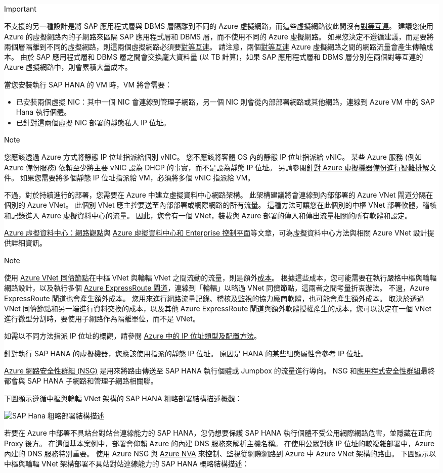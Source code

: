 > [!IMPORTANT]
> **不**支援的另一種設計是將 SAP 應用程式層與 DBMS 層隔離到不同的 Azure 虛擬網路，而這些虛擬網路彼此間沒有[對等互連](https://docs.microsoft.com/azure/virtual-network/virtual-network-peering-overview)。 建議您使用 Azure 的虛擬網路內的子網路來區隔 SAP 應用程式層和 DBMS 層，而不使用不同的 Azure 虛擬網路。 如果您決定不遵循建議，而是要將兩個層隔離到不同的虛擬網路，則這兩個虛擬網路必須要[對等互連](https://docs.microsoft.com/azure/virtual-network/virtual-network-peering-overview)。 請注意，兩個[對等互連](https://docs.microsoft.com/azure/virtual-network/virtual-network-peering-overview) Azure 虛擬網路之間的網路流量會產生傳輸成本。 由於 SAP 應用程式層和 DBMS 層之間會交換龐大資料量 (以 TB 計算)，如果 SAP 應用程式層和 DBMS 層分別在兩個對等互連的 Azure 虛擬網路中，則會累積大量成本。 

當您安裝執行 SAP HANA 的 VM 時，VM 將會需要：

- 已安裝兩個虛擬 NIC：其中一個 NIC 會連線到管理子網路，另一個 NIC 則會從內部部署網路或其他網路，連線到 Azure VM 中的 SAP Hana 執行個體。
- 已針對這兩個虛擬 NIC 部署的靜態私人 IP 位址。

> [!NOTE]
> 您應該透過 Azure 方式將靜態 IP 位址指派給個別 vNIC。 您不應該將客體 OS 內的靜態 IP 位址指派給 vNIC。 某些 Azure 服務 (例如 Azure 備份服務) 依賴至少將主要 vNIC 設為 DHCP 的事實，而不是設為靜態 IP 位址。 另請參閱[針對 Azure 虛擬機器備份進行疑難排解](https://docs.microsoft.com/azure/backup/backup-azure-vms-troubleshoot#networking)文件。 如果您需要將多個靜態 IP 位址指派給 VM，必須將多個 vNIC 指派給 VM。
>
>

不過，對於持續進行的部署，您需要在 Azure 中建立虛擬資料中心網路架構。 此架構建議將會連線到內部部署的 Azure VNet 閘道分隔在個別的 Azure VNet。 此個別 VNet 應主控要送至內部部署或網際網路的所有流量。 這種方法可讓您在此個別的中樞 VNet 部署軟體，稽核和記錄進入 Azure 虛擬資料中心的流量。 因此，您會有一個 VNet，裝載與 Azure 部署的傳入和傳出流量相關的所有軟體和設定。

[Azure 虛擬資料中心：網路觀點](https://docs.microsoft.com/azure/architecture/vdc/networking-virtual-datacenter)與 [Azure 虛擬資料中心和 Enterprise 控制平面](https://docs.microsoft.com/azure/architecture/vdc/)等文章，可為虛擬資料中心方法與相關 Azure VNet 設計提供詳細資訊。


>[!NOTE]
>使用 [Azure VNet 同儕節點](https://docs.microsoft.com/azure/virtual-network/virtual-network-peering-overview)在中樞 VNet 與輪輻 VNet 之間流動的流量，則是額外[成本](https://azure.microsoft.com/pricing/details/virtual-network/)。 根據這些成本，您可能需要在執行嚴格中樞與輪輻網路設計，以及執行多個 [Azure ExpressRoute 閘道](https://docs.microsoft.com/azure/expressroute/expressroute-about-virtual-network-gateways)，連線到「輪輻」以略過 VNet 同儕節點，這兩者之間考量折衷辦法。 不過，Azure ExpressRoute 閘道也會產生額外[成本](https://azure.microsoft.com/pricing/details/vpn-gateway/)。 您用來進行網路流量記錄、稽核及監視的協力廠商軟體，也可能會產生額外成本。 取決於透過 VNet 同儕節點和另一端進行資料交換的成本，以及其他 Azure ExpressRoute 閘道與額外軟體授權產生的成本，您可以決定在一個 VNet 進行微型分割時，要使用子網路作為隔離單位，而不是 VNet。


如需以不同方法指派 IP 位址的概觀，請參閱 [Azure 中的 IP 位址類型及配置方法](https://docs.microsoft.com/azure/virtual-network/virtual-network-ip-addresses-overview-arm)。 

針對執行 SAP HANA 的虛擬機器，您應該使用指派的靜態 IP 位址。 原因是 HANA 的某些組態屬性會參考 IP 位址。

[Azure 網路安全性群組 (NSG)](https://docs.microsoft.com/azure/virtual-network/virtual-networks-nsg) 是用來將路由傳送至 SAP HANA 執行個體或 Jumpbox 的流量進行導向。 NSG 和[應用程式安全性群組](https://docs.microsoft.com/azure/virtual-network/security-overview#application-security-groups)最終都會與 SAP HANA 子網路和管理子網路相關聯。

下圖顯示遵循中樞與輪輻 VNet 架構的 SAP HANA 粗略部署結構描述概觀：

![SAP Hana 粗略部署結構描述](media/hana-vm-operations/hana-simple-networking.PNG)

若要在 Azure 中部署不具站台對站台連線能力的 SAP HANA，您仍想要保護 SAP HANA 執行個體不受公用網際網路危害，並隱藏在正向 Proxy 後方。 在這個基本案例中，部署會仰賴 Azure 的內建 DNS 服務來解析主機名稱。 在使用公眾對應 IP 位址的較複雜部署中，Azure 內建的 DNS 服務特別重要。 使用 Azure NSG 與 [Azure NVA](https://azure.microsoft.com/solutions/network-appliances/) 來控制、監視從網際網路到 Azure 中 Azure VNet 架構的路由。 下圖顯示以中樞與輪輻 VNet 架構部署不具站對站連線能力的 SAP HANA 概略結構描述：
  